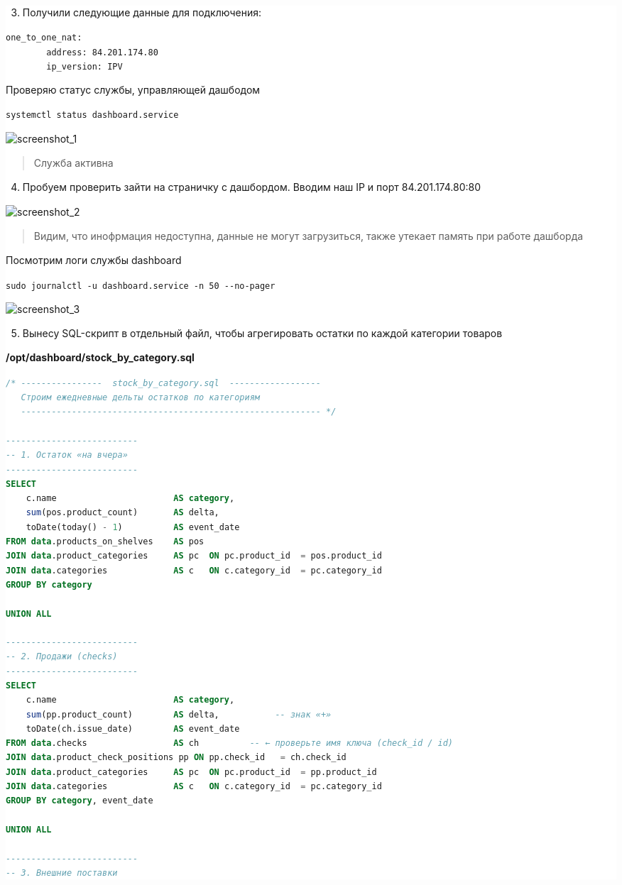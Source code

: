 3. Получили следующие данные для подключения:

```bash
one_to_one_nat:
        address: 84.201.174.80
        ip_version: IPV
```

Проверяю статус службы, управляющей дашбодом

`systemctl status dashboard.service`

![screenshot_1](https://github.com/devil-danil/kit/blob/main/task-9/screenshots/screen_1.jpg)

> Служба активна

4. Пробуем проверить зайти на страничку с дашбордом. Вводим наш IP и порт 84.201.174.80:80

![screenshot_2](https://github.com/devil-danil/kit/blob/main/task-9/screenshots/screen_2.jpg)

> Видим, что инофрмация недоступна, данные не могут загрузиться, также утекает память при работе дашборда

Посмотрим логи службы dashboard

`sudo journalctl -u dashboard.service -n 50 --no-pager`

![screenshot_3](https://github.com/devil-danil/kit/blob/main/task-9/screenshots/screen_3.jpg)

5. Вынесу SQL-скрипт в отдельный файл, чтобы агрегировать остатки по каждой категории товаров

**/opt/dashboard/stock_by_category.sql**

```sql
/* ----------------  stock_by_category.sql  ------------------
   Строим ежедневные дельты остатков по категориям
   ----------------------------------------------------------- */

--------------------------
-- 1. Остаток «на вчера»
--------------------------
SELECT
    c.name                       AS category,
    sum(pos.product_count)       AS delta,
    toDate(today() - 1)          AS event_date
FROM data.products_on_shelves    AS pos
JOIN data.product_categories     AS pc  ON pc.product_id  = pos.product_id
JOIN data.categories             AS c   ON c.category_id  = pc.category_id
GROUP BY category

UNION ALL

--------------------------
-- 2. Продажи (checks)
--------------------------
SELECT
    c.name                       AS category,
    sum(pp.product_count)        AS delta,           -- знак «+»
    toDate(ch.issue_date)        AS event_date
FROM data.checks                 AS ch          -- ← проверьте имя ключа (check_id / id)
JOIN data.product_check_positions pp ON pp.check_id   = ch.check_id
JOIN data.product_categories     AS pc  ON pc.product_id  = pp.product_id
JOIN data.categories             AS c   ON c.category_id  = pc.category_id
GROUP BY category, event_date

UNION ALL

--------------------------
-- 3. Внешние поставки
```